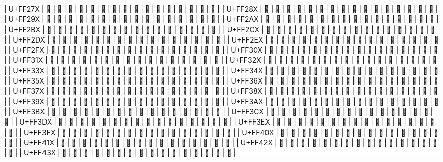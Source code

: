 | U+FF27X | &#xFF270; | &#xFF271; | &#xFF272; | &#xFF273; | &#xFF274; | &#xFF275; | &#xFF276; | &#xFF277; | &#xFF278; | &#xFF279; | &#xFF27A; | &#xFF27B; | &#xFF27C; | &#xFF27D; | &#xFF27E; | &#xFF27F; |
| U+FF28X | &#xFF280; | &#xFF281; | &#xFF282; | &#xFF283; | &#xFF284; | &#xFF285; | &#xFF286; | &#xFF287; | &#xFF288; | &#xFF289; | &#xFF28A; | &#xFF28B; | &#xFF28C; | &#xFF28D; | &#xFF28E; | &#xFF28F; |
| U+FF29X | &#xFF290; | &#xFF291; | &#xFF292; | &#xFF293; | &#xFF294; | &#xFF295; | &#xFF296; | &#xFF297; | &#xFF298; | &#xFF299; | &#xFF29A; | &#xFF29B; | &#xFF29C; | &#xFF29D; | &#xFF29E; | &#xFF29F; |
| U+FF2AX | &#xFF2A0; | &#xFF2A1; | &#xFF2A2; | &#xFF2A3; | &#xFF2A4; | &#xFF2A5; | &#xFF2A6; | &#xFF2A7; | &#xFF2A8; | &#xFF2A9; | &#xFF2AA; | &#xFF2AB; | &#xFF2AC; | &#xFF2AD; | &#xFF2AE; | &#xFF2AF; |
| U+FF2BX | &#xFF2B0; | &#xFF2B1; | &#xFF2B2; | &#xFF2B3; | &#xFF2B4; | &#xFF2B5; | &#xFF2B6; | &#xFF2B7; | &#xFF2B8; | &#xFF2B9; | &#xFF2BA; | &#xFF2BB; | &#xFF2BC; | &#xFF2BD; | &#xFF2BE; | &#xFF2BF; |
| U+FF2CX | &#xFF2C0; | &#xFF2C1; | &#xFF2C2; | &#xFF2C3; | &#xFF2C4; | &#xFF2C5; | &#xFF2C6; | &#xFF2C7; | &#xFF2C8; | &#xFF2C9; | &#xFF2CA; | &#xFF2CB; | &#xFF2CC; | &#xFF2CD; | &#xFF2CE; | &#xFF2CF; |
| U+FF2DX | &#xFF2D0; | &#xFF2D1; | &#xFF2D2; | &#xFF2D3; | &#xFF2D4; | &#xFF2D5; | &#xFF2D6; | &#xFF2D7; | &#xFF2D8; | &#xFF2D9; | &#xFF2DA; | &#xFF2DB; | &#xFF2DC; | &#xFF2DD; | &#xFF2DE; | &#xFF2DF; |
| U+FF2EX | &#xFF2E0; | &#xFF2E1; | &#xFF2E2; | &#xFF2E3; | &#xFF2E4; | &#xFF2E5; | &#xFF2E6; | &#xFF2E7; | &#xFF2E8; | &#xFF2E9; | &#xFF2EA; | &#xFF2EB; | &#xFF2EC; | &#xFF2ED; | &#xFF2EE; | &#xFF2EF; |
| U+FF2FX | &#xFF2F0; | &#xFF2F1; | &#xFF2F2; | &#xFF2F3; | &#xFF2F4; | &#xFF2F5; | &#xFF2F6; | &#xFF2F7; | &#xFF2F8; | &#xFF2F9; | &#xFF2FA; | &#xFF2FB; | &#xFF2FC; | &#xFF2FD; | &#xFF2FE; | &#xFF2FF; |
| U+FF30X | &#xFF300; | &#xFF301; | &#xFF302; | &#xFF303; | &#xFF304; | &#xFF305; | &#xFF306; | &#xFF307; | &#xFF308; | &#xFF309; | &#xFF30A; | &#xFF30B; | &#xFF30C; | &#xFF30D; | &#xFF30E; | &#xFF30F; |
| U+FF31X | &#xFF310; | &#xFF311; | &#xFF312; | &#xFF313; | &#xFF314; | &#xFF315; | &#xFF316; | &#xFF317; | &#xFF318; | &#xFF319; | &#xFF31A; | &#xFF31B; | &#xFF31C; | &#xFF31D; | &#xFF31E; | &#xFF31F; |
| U+FF32X | &#xFF320; | &#xFF321; | &#xFF322; | &#xFF323; | &#xFF324; | &#xFF325; | &#xFF326; | &#xFF327; | &#xFF328; | &#xFF329; | &#xFF32A; | &#xFF32B; | &#xFF32C; | &#xFF32D; | &#xFF32E; | &#xFF32F; |
| U+FF33X | &#xFF330; | &#xFF331; | &#xFF332; | &#xFF333; | &#xFF334; | &#xFF335; | &#xFF336; | &#xFF337; | &#xFF338; | &#xFF339; | &#xFF33A; | &#xFF33B; | &#xFF33C; | &#xFF33D; | &#xFF33E; | &#xFF33F; |
| U+FF34X | &#xFF340; | &#xFF341; | &#xFF342; | &#xFF343; | &#xFF344; | &#xFF345; | &#xFF346; | &#xFF347; | &#xFF348; | &#xFF349; | &#xFF34A; | &#xFF34B; | &#xFF34C; | &#xFF34D; | &#xFF34E; | &#xFF34F; |
| U+FF35X | &#xFF350; | &#xFF351; | &#xFF352; | &#xFF353; | &#xFF354; | &#xFF355; | &#xFF356; | &#xFF357; | &#xFF358; | &#xFF359; | &#xFF35A; | &#xFF35B; | &#xFF35C; | &#xFF35D; | &#xFF35E; | &#xFF35F; |
| U+FF36X | &#xFF360; | &#xFF361; | &#xFF362; | &#xFF363; | &#xFF364; | &#xFF365; | &#xFF366; | &#xFF367; | &#xFF368; | &#xFF369; | &#xFF36A; | &#xFF36B; | &#xFF36C; | &#xFF36D; | &#xFF36E; | &#xFF36F; |
| U+FF37X | &#xFF370; | &#xFF371; | &#xFF372; | &#xFF373; | &#xFF374; | &#xFF375; | &#xFF376; | &#xFF377; | &#xFF378; | &#xFF379; | &#xFF37A; | &#xFF37B; | &#xFF37C; | &#xFF37D; | &#xFF37E; | &#xFF37F; |
| U+FF38X | &#xFF380; | &#xFF381; | &#xFF382; | &#xFF383; | &#xFF384; | &#xFF385; | &#xFF386; | &#xFF387; | &#xFF388; | &#xFF389; | &#xFF38A; | &#xFF38B; | &#xFF38C; | &#xFF38D; | &#xFF38E; | &#xFF38F; |
| U+FF39X | &#xFF390; | &#xFF391; | &#xFF392; | &#xFF393; | &#xFF394; | &#xFF395; | &#xFF396; | &#xFF397; | &#xFF398; | &#xFF399; | &#xFF39A; | &#xFF39B; | &#xFF39C; | &#xFF39D; | &#xFF39E; | &#xFF39F; |
| U+FF3AX | &#xFF3A0; | &#xFF3A1; | &#xFF3A2; | &#xFF3A3; | &#xFF3A4; | &#xFF3A5; | &#xFF3A6; | &#xFF3A7; | &#xFF3A8; | &#xFF3A9; | &#xFF3AA; | &#xFF3AB; | &#xFF3AC; | &#xFF3AD; | &#xFF3AE; | &#xFF3AF; |
| U+FF3BX | &#xFF3B0; | &#xFF3B1; | &#xFF3B2; | &#xFF3B3; | &#xFF3B4; | &#xFF3B5; | &#xFF3B6; | &#xFF3B7; | &#xFF3B8; | &#xFF3B9; | &#xFF3BA; | &#xFF3BB; | &#xFF3BC; | &#xFF3BD; | &#xFF3BE; | &#xFF3BF; |
| U+FF3CX | &#xFF3C0; | &#xFF3C1; | &#xFF3C2; | &#xFF3C3; | &#xFF3C4; | &#xFF3C5; | &#xFF3C6; | &#xFF3C7; | &#xFF3C8; | &#xFF3C9; | &#xFF3CA; | &#xFF3CB; | &#xFF3CC; | &#xFF3CD; | &#xFF3CE; | &#xFF3CF; |
| U+FF3DX | &#xFF3D0; | &#xFF3D1; | &#xFF3D2; | &#xFF3D3; | &#xFF3D4; | &#xFF3D5; | &#xFF3D6; | &#xFF3D7; | &#xFF3D8; | &#xFF3D9; | &#xFF3DA; | &#xFF3DB; | &#xFF3DC; | &#xFF3DD; | &#xFF3DE; | &#xFF3DF; |
| U+FF3EX | &#xFF3E0; | &#xFF3E1; | &#xFF3E2; | &#xFF3E3; | &#xFF3E4; | &#xFF3E5; | &#xFF3E6; | &#xFF3E7; | &#xFF3E8; | &#xFF3E9; | &#xFF3EA; | &#xFF3EB; | &#xFF3EC; | &#xFF3ED; | &#xFF3EE; | &#xFF3EF; |
| U+FF3FX | &#xFF3F0; | &#xFF3F1; | &#xFF3F2; | &#xFF3F3; | &#xFF3F4; | &#xFF3F5; | &#xFF3F6; | &#xFF3F7; | &#xFF3F8; | &#xFF3F9; | &#xFF3FA; | &#xFF3FB; | &#xFF3FC; | &#xFF3FD; | &#xFF3FE; | &#xFF3FF; |
| U+FF40X | &#xFF400; | &#xFF401; | &#xFF402; | &#xFF403; | &#xFF404; | &#xFF405; | &#xFF406; | &#xFF407; | &#xFF408; | &#xFF409; | &#xFF40A; | &#xFF40B; | &#xFF40C; | &#xFF40D; | &#xFF40E; | &#xFF40F; |
| U+FF41X | &#xFF410; | &#xFF411; | &#xFF412; | &#xFF413; | &#xFF414; | &#xFF415; | &#xFF416; | &#xFF417; | &#xFF418; | &#xFF419; | &#xFF41A; | &#xFF41B; | &#xFF41C; | &#xFF41D; | &#xFF41E; | &#xFF41F; |
| U+FF42X | &#xFF420; | &#xFF421; | &#xFF422; | &#xFF423; | &#xFF424; | &#xFF425; | &#xFF426; | &#xFF427; | &#xFF428; | &#xFF429; | &#xFF42A; | &#xFF42B; | &#xFF42C; | &#xFF42D; | &#xFF42E; | &#xFF42F; |
| U+FF43X | &#xFF430; | &#xFF431; | &#xFF432; | &#xFF433; | &#xFF434; | &#xFF435; | &#xFF436; | &#xFF437; | &#xFF438; | &#xFF439; | &#xFF43A; | &#xFF43B; | &#xFF43C; | &#xFF43D; | &#xFF43E; | &#xFF43F; |